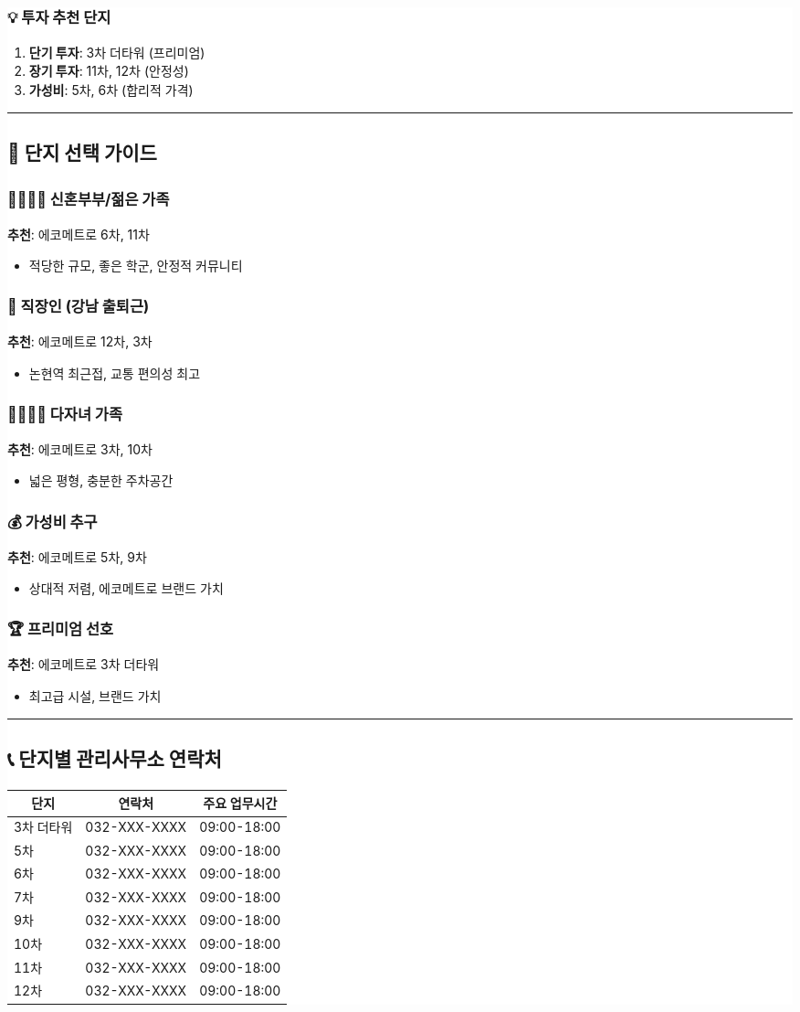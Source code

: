 ### **💡 투자 추천 단지**
1. **단기 투자**: 3차 더타워 (프리미엄)
2. **장기 투자**: 11차, 12차 (안정성)
3. **가성비**: 5차, 6차 (합리적 가격)

---

## 🎯 단지 선택 가이드

### **👨‍👩‍👧‍👦 신혼부부/젊은 가족**
**추천**: 에코메트로 6차, 11차
- 적당한 규모, 좋은 학군, 안정적 커뮤니티

### **💼 직장인 (강남 출퇴근)**
**추천**: 에코메트로 12차, 3차
- 논현역 최근접, 교통 편의성 최고

### **👨‍👨‍👧‍👦 다자녀 가족**
**추천**: 에코메트로 3차, 10차
- 넓은 평형, 충분한 주차공간

### **💰 가성비 추구**
**추천**: 에코메트로 5차, 9차
- 상대적 저렴, 에코메트로 브랜드 가치

### **🏆 프리미엄 선호**
**추천**: 에코메트로 3차 더타워
- 최고급 시설, 브랜드 가치

---

## 📞 단지별 관리사무소 연락처

| 단지 | 연락처 | 주요 업무시간 |
|------|--------|---------------|
| 3차 더타워 | 032-XXX-XXXX | 09:00-18:00 |
| 5차 | 032-XXX-XXXX | 09:00-18:00 |
| 6차 | 032-XXX-XXXX | 09:00-18:00 |
| 7차 | 032-XXX-XXXX | 09:00-18:00 |
| 9차 | 032-XXX-XXXX | 09:00-18:00 |
| 10차 | 032-XXX-XXXX | 09:00-18:00 |
| 11차 | 032-XXX-XXXX | 09:00-18:00 |
| 12차 | 032-XXX-XXXX | 09:00-18:00 |
